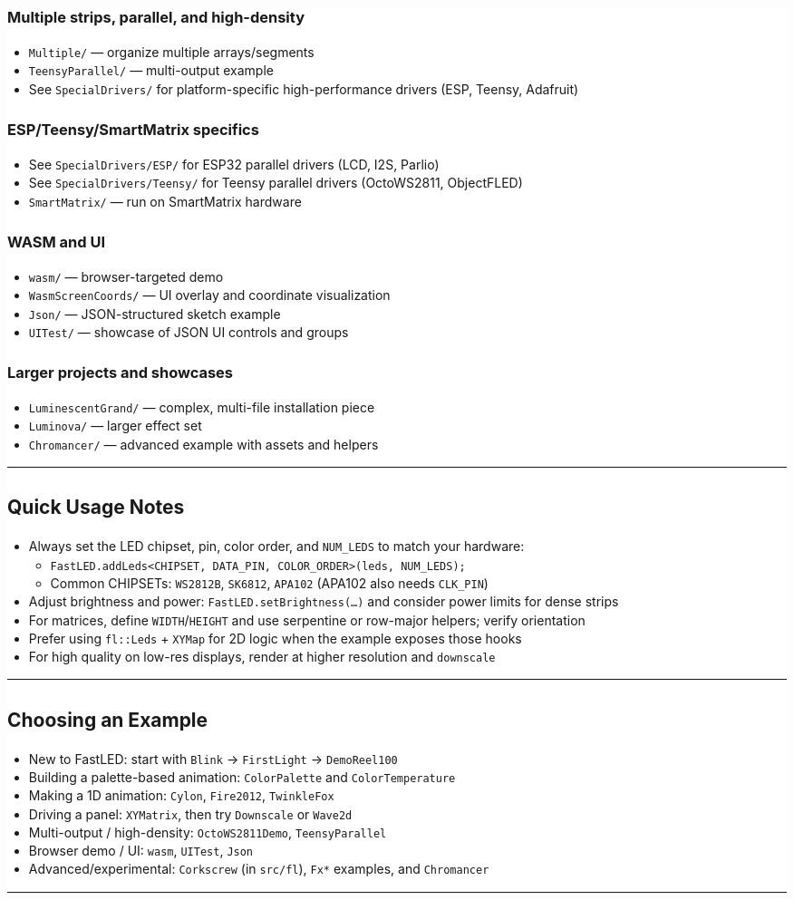 ### Multiple strips, parallel, and high-density

- `Multiple/` — organize multiple arrays/segments
- `TeensyParallel/` — multi-output example
- See `SpecialDrivers/` for platform-specific high-performance drivers (ESP, Teensy, Adafruit)

### ESP/Teensy/SmartMatrix specifics

- See `SpecialDrivers/ESP/` for ESP32 parallel drivers (LCD, I2S, Parlio)
- See `SpecialDrivers/Teensy/` for Teensy parallel drivers (OctoWS2811, ObjectFLED)
- `SmartMatrix/` — run on SmartMatrix hardware

### WASM and UI

- `wasm/` — browser-targeted demo
- `WasmScreenCoords/` — UI overlay and coordinate visualization
- `Json/` — JSON-structured sketch example
- `UITest/` — showcase of JSON UI controls and groups

### Larger projects and showcases

- `LuminescentGrand/` — complex, multi-file installation piece
- `Luminova/` — larger effect set
- `Chromancer/` — advanced example with assets and helpers

---

## Quick Usage Notes

- Always set the LED chipset, pin, color order, and `NUM_LEDS` to match your hardware:
  - `FastLED.addLeds<CHIPSET, DATA_PIN, COLOR_ORDER>(leds, NUM_LEDS);`
  - Common CHIPSETs: `WS2812B`, `SK6812`, `APA102` (APA102 also needs `CLK_PIN`)
- Adjust brightness and power: `FastLED.setBrightness(…)` and consider power limits for dense strips
- For matrices, define `WIDTH`/`HEIGHT` and use serpentine or row-major helpers; verify orientation
- Prefer using `fl::Leds` + `XYMap` for 2D logic when the example exposes those hooks
- For high quality on low-res displays, render at higher resolution and `downscale`

---

## Choosing an Example

- New to FastLED: start with `Blink` → `FirstLight` → `DemoReel100`
- Building a palette-based animation: `ColorPalette` and `ColorTemperature`
- Making a 1D animation: `Cylon`, `Fire2012`, `TwinkleFox`
- Driving a panel: `XYMatrix`, then try `Downscale` or `Wave2d`
- Multi-output / high-density: `OctoWS2811Demo`, `TeensyParallel`
- Browser demo / UI: `wasm`, `UITest`, `Json`
- Advanced/experimental: `Corkscrew` (in `src/fl`), `Fx*` examples, and `Chromancer`

---

